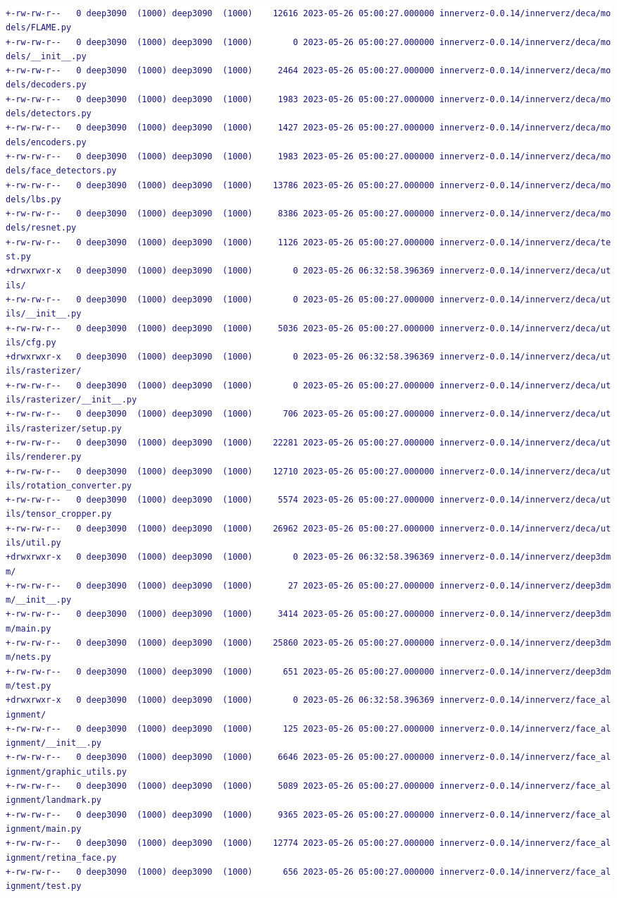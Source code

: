 ```diff
+-rw-rw-r--   0 deep3090  (1000) deep3090  (1000)    12616 2023-05-26 05:00:27.000000 innerverz-0.0.14/innerverz/deca/models/FLAME.py
+-rw-rw-r--   0 deep3090  (1000) deep3090  (1000)        0 2023-05-26 05:00:27.000000 innerverz-0.0.14/innerverz/deca/models/__init__.py
+-rw-rw-r--   0 deep3090  (1000) deep3090  (1000)     2464 2023-05-26 05:00:27.000000 innerverz-0.0.14/innerverz/deca/models/decoders.py
+-rw-rw-r--   0 deep3090  (1000) deep3090  (1000)     1983 2023-05-26 05:00:27.000000 innerverz-0.0.14/innerverz/deca/models/detectors.py
+-rw-rw-r--   0 deep3090  (1000) deep3090  (1000)     1427 2023-05-26 05:00:27.000000 innerverz-0.0.14/innerverz/deca/models/encoders.py
+-rw-rw-r--   0 deep3090  (1000) deep3090  (1000)     1983 2023-05-26 05:00:27.000000 innerverz-0.0.14/innerverz/deca/models/face_detectors.py
+-rw-rw-r--   0 deep3090  (1000) deep3090  (1000)    13786 2023-05-26 05:00:27.000000 innerverz-0.0.14/innerverz/deca/models/lbs.py
+-rw-rw-r--   0 deep3090  (1000) deep3090  (1000)     8386 2023-05-26 05:00:27.000000 innerverz-0.0.14/innerverz/deca/models/resnet.py
+-rw-rw-r--   0 deep3090  (1000) deep3090  (1000)     1126 2023-05-26 05:00:27.000000 innerverz-0.0.14/innerverz/deca/test.py
+drwxrwxr-x   0 deep3090  (1000) deep3090  (1000)        0 2023-05-26 06:32:58.396369 innerverz-0.0.14/innerverz/deca/utils/
+-rw-rw-r--   0 deep3090  (1000) deep3090  (1000)        0 2023-05-26 05:00:27.000000 innerverz-0.0.14/innerverz/deca/utils/__init__.py
+-rw-rw-r--   0 deep3090  (1000) deep3090  (1000)     5036 2023-05-26 05:00:27.000000 innerverz-0.0.14/innerverz/deca/utils/cfg.py
+drwxrwxr-x   0 deep3090  (1000) deep3090  (1000)        0 2023-05-26 06:32:58.396369 innerverz-0.0.14/innerverz/deca/utils/rasterizer/
+-rw-rw-r--   0 deep3090  (1000) deep3090  (1000)        0 2023-05-26 05:00:27.000000 innerverz-0.0.14/innerverz/deca/utils/rasterizer/__init__.py
+-rw-rw-r--   0 deep3090  (1000) deep3090  (1000)      706 2023-05-26 05:00:27.000000 innerverz-0.0.14/innerverz/deca/utils/rasterizer/setup.py
+-rw-rw-r--   0 deep3090  (1000) deep3090  (1000)    22281 2023-05-26 05:00:27.000000 innerverz-0.0.14/innerverz/deca/utils/renderer.py
+-rw-rw-r--   0 deep3090  (1000) deep3090  (1000)    12710 2023-05-26 05:00:27.000000 innerverz-0.0.14/innerverz/deca/utils/rotation_converter.py
+-rw-rw-r--   0 deep3090  (1000) deep3090  (1000)     5574 2023-05-26 05:00:27.000000 innerverz-0.0.14/innerverz/deca/utils/tensor_cropper.py
+-rw-rw-r--   0 deep3090  (1000) deep3090  (1000)    26962 2023-05-26 05:00:27.000000 innerverz-0.0.14/innerverz/deca/utils/util.py
+drwxrwxr-x   0 deep3090  (1000) deep3090  (1000)        0 2023-05-26 06:32:58.396369 innerverz-0.0.14/innerverz/deep3dmm/
+-rw-rw-r--   0 deep3090  (1000) deep3090  (1000)       27 2023-05-26 05:00:27.000000 innerverz-0.0.14/innerverz/deep3dmm/__init__.py
+-rw-rw-r--   0 deep3090  (1000) deep3090  (1000)     3414 2023-05-26 05:00:27.000000 innerverz-0.0.14/innerverz/deep3dmm/main.py
+-rw-rw-r--   0 deep3090  (1000) deep3090  (1000)    25860 2023-05-26 05:00:27.000000 innerverz-0.0.14/innerverz/deep3dmm/nets.py
+-rw-rw-r--   0 deep3090  (1000) deep3090  (1000)      651 2023-05-26 05:00:27.000000 innerverz-0.0.14/innerverz/deep3dmm/test.py
+drwxrwxr-x   0 deep3090  (1000) deep3090  (1000)        0 2023-05-26 06:32:58.396369 innerverz-0.0.14/innerverz/face_alignment/
+-rw-rw-r--   0 deep3090  (1000) deep3090  (1000)      125 2023-05-26 05:00:27.000000 innerverz-0.0.14/innerverz/face_alignment/__init__.py
+-rw-rw-r--   0 deep3090  (1000) deep3090  (1000)     6646 2023-05-26 05:00:27.000000 innerverz-0.0.14/innerverz/face_alignment/graphic_utils.py
+-rw-rw-r--   0 deep3090  (1000) deep3090  (1000)     5089 2023-05-26 05:00:27.000000 innerverz-0.0.14/innerverz/face_alignment/landmark.py
+-rw-rw-r--   0 deep3090  (1000) deep3090  (1000)     9365 2023-05-26 05:00:27.000000 innerverz-0.0.14/innerverz/face_alignment/main.py
+-rw-rw-r--   0 deep3090  (1000) deep3090  (1000)    12774 2023-05-26 05:00:27.000000 innerverz-0.0.14/innerverz/face_alignment/retina_face.py
+-rw-rw-r--   0 deep3090  (1000) deep3090  (1000)      656 2023-05-26 05:00:27.000000 innerverz-0.0.14/innerverz/face_alignment/test.py
```